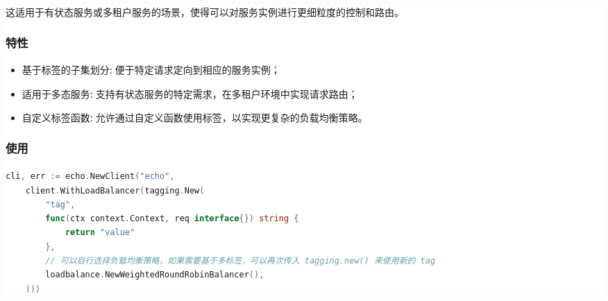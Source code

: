 这适用于有状态服务或多租户服务的场景，使得可以对服务实例进行更细粒度的控制和路由。

### 特性

- 基于标签的子集划分: 便于特定请求定向到相应的服务实例；

- 适用于多态服务: 支持有状态服务的特定需求，在多租户环境中实现请求路由；

- 自定义标签函数: 允许通过自定义函数使用标签，以实现更复杂的负载均衡策略。

### 使用

```go
cli, err := echo.NewClient("echo",
    client.WithLoadBalancer(tagging.New(
        "tag",
        func(ctx context.Context, req interface{}) string {
            return "value"
        },
		// 可以自行选择负载均衡策略，如果需要基于多标签，可以再次传入 tagging.new() 来使用新的 tag
        loadbalance.NewWeightedRoundRobinBalancer(),
    )))
```
